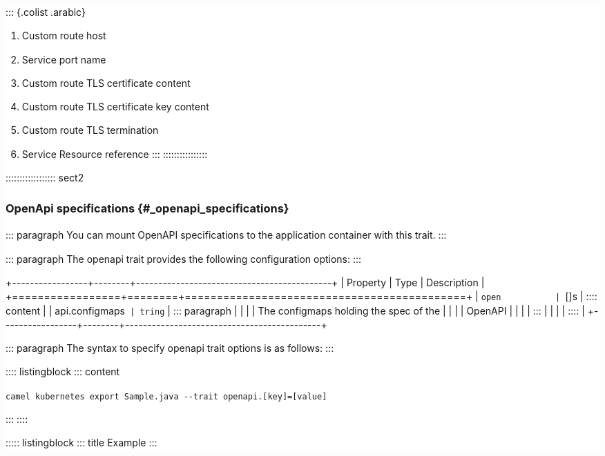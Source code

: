 ::: {.colist .arabic}
1.  Custom route host

2.  Service port name

3.  Custom route TLS certificate content

4.  Custom route TLS certificate key content

5.  Custom route TLS termination

6.  Service Resource reference
:::
::::::::::::::::

:::::::::::::::::: sect2
### OpenApi specifications {#_openapi_specifications}

::: paragraph
You can mount OpenAPI specifications to the application container with
this trait.
:::

::: paragraph
The openapi trait provides the following configuration options:
:::

+-----------------+--------+--------------------------------------------+
| Property        | Type   | Description                                |
+=================+========+============================================+
| `open           | `[]s   | :::: content                               |
| api.configmaps` | tring` | ::: paragraph                              |
|                 |        | The configmaps holding the spec of the     |
|                 |        | OpenAPI                                    |
|                 |        | :::                                        |
|                 |        | ::::                                       |
+-----------------+--------+--------------------------------------------+

::: paragraph
The syntax to specify openapi trait options is as follows:
:::

:::: listingblock
::: content
``` highlight
camel kubernetes export Sample.java --trait openapi.[key]=[value]
```
:::
::::

::::: listingblock
::: title
Example
:::
